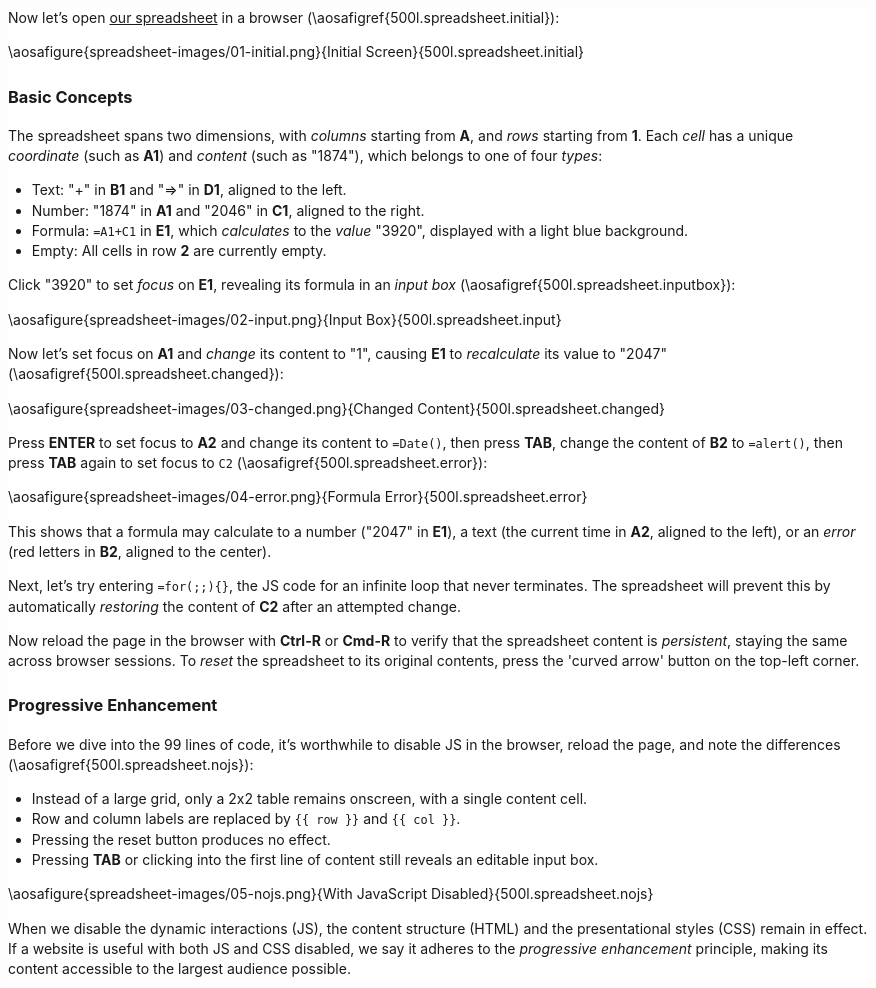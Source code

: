 Now let’s open [our spreadsheet](http://audreyt.github.io/500lines/spreadsheet/) in a browser (\aosafigref{500l.spreadsheet.initial}):

\aosafigure{spreadsheet-images/01-initial.png}{Initial Screen}{500l.spreadsheet.initial}

### Basic Concepts

The spreadsheet spans two dimensions, with _columns_ starting from **A**, and _rows_ starting from **1**. Each _cell_ has a unique _coordinate_ (such as **A1**) and _content_ (such as "1874"), which belongs to one of four _types_:

* Text: "+" in **B1** and "⇒" in **D1**, aligned to the left.
* Number: "1874" in **A1** and "2046" in **C1**, aligned to the right.
* Formula:  `=A1+C1` in **E1**, which _calculates_ to the _value_ "3920", displayed with a light blue background.
* Empty: All cells in row **2** are currently empty.

Click "3920" to set _focus_ on **E1**, revealing its formula in an _input box_ (\aosafigref{500l.spreadsheet.inputbox}):

\aosafigure{spreadsheet-images/02-input.png}{Input Box}{500l.spreadsheet.input}

Now let’s set focus on **A1** and _change_ its content to "1", causing **E1** to _recalculate_ its value to "2047" (\aosafigref{500l.spreadsheet.changed}):

\aosafigure{spreadsheet-images/03-changed.png}{Changed Content}{500l.spreadsheet.changed}

Press **ENTER** to set focus to **A2** and change its content to `=Date()`, then press **TAB**, change the content of **B2** to `=alert()`, then press **TAB** again to set focus to `C2` (\aosafigref{500l.spreadsheet.error}):

\aosafigure{spreadsheet-images/04-error.png}{Formula Error}{500l.spreadsheet.error}

This shows that a formula may calculate to a number ("2047" in **E1**), a text (the current time in **A2**, aligned to the left), or an _error_ (red letters in **B2**, aligned to the center).

Next, let’s try entering `=for(;;){}`, the JS code for an infinite loop that never terminates. The spreadsheet will prevent this by automatically _restoring_ the content of **C2** after an attempted change.

Now reload the page in the browser with **Ctrl-R** or **Cmd-R** to verify that the spreadsheet content is _persistent_, staying the same across browser sessions. To _reset_ the spreadsheet to its original contents, press the 'curved arrow' button on the top-left corner.

### Progressive Enhancement

Before we dive into the 99 lines of code, it’s worthwhile to disable JS in the browser, reload the page, and note the differences (\aosafigref{500l.spreadsheet.nojs}):

* Instead of a large grid, only a 2x2 table remains onscreen, with a single content cell.
* Row and column labels are replaced by `{{ row }}` and `{{ col }}`.
* Pressing the reset button produces no effect.
* Pressing **TAB** or clicking into the first line of content still reveals an editable input box.

\aosafigure{spreadsheet-images/05-nojs.png}{With JavaScript Disabled}{500l.spreadsheet.nojs}

When we disable the dynamic interactions (JS), the content structure (HTML) and the presentational styles (CSS) remain in effect. If a website is useful with both JS and CSS disabled, we say it adheres to the _progressive enhancement_ principle, making its content accessible to the largest audience possible.
